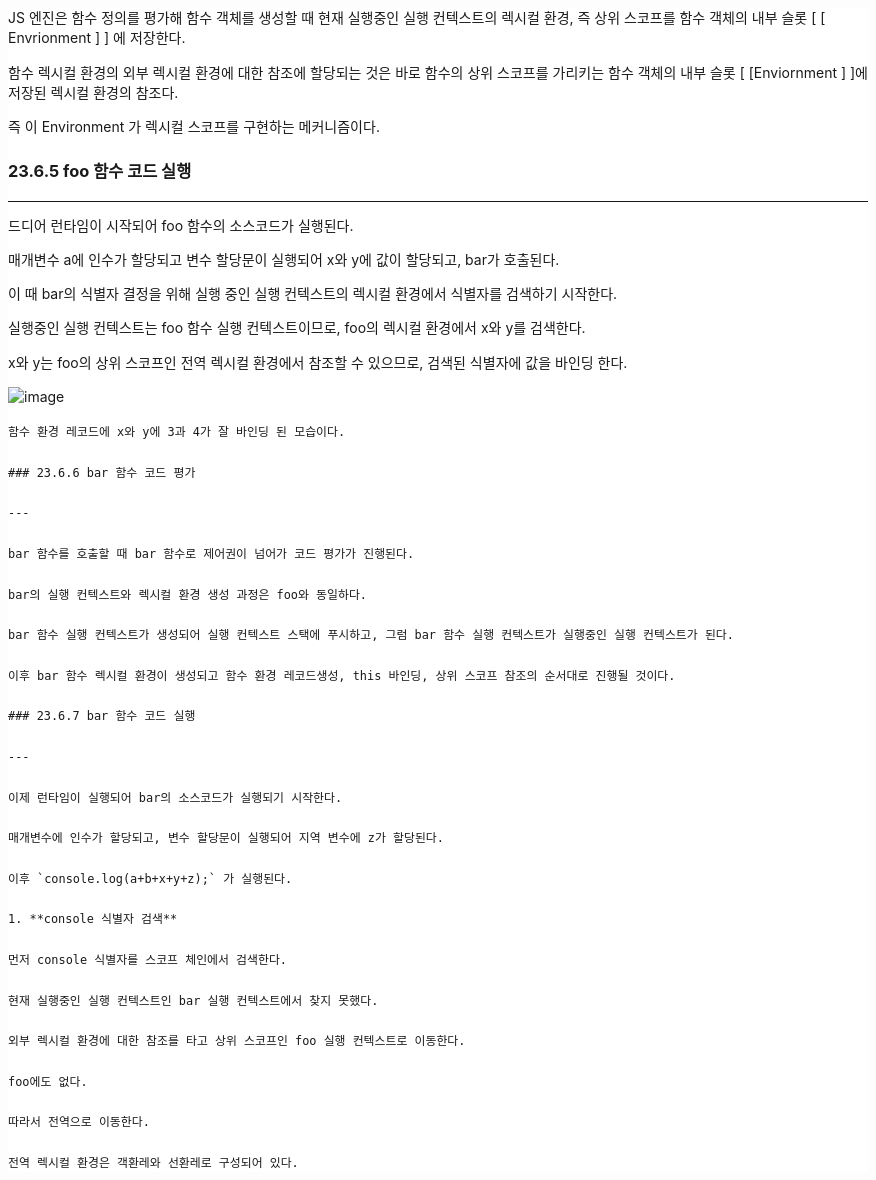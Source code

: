    JS 엔진은 함수 정의를 평가해 함수 객체를 생성할 때 현재 실행중인 실행 컨텍스트의 렉시컬 환경, 즉 상위 스코프를 함수 객체의 내부 슬롯 [ [ Envrionment ] ] 에 저장한다.

   함수 렉시컬 환경의 외부 렉시컬 환경에 대한 참조에 할당되는 것은 바로 함수의 상위 스코프를 가리키는 함수 객체의 내부 슬롯 [ [Enviornment ] ]에 저장된 렉시컬 환경의 참조다.

   즉 이 Environment 가 렉시컬 스코프를 구현하는 메커니즘이다.

   ### 23.6.5 foo 함수 코드 실행

   ***

   드디어 런타임이 시작되어 foo 함수의 소스코드가 실행된다.

   매개변수 a에 인수가 할당되고 변수 할당문이 실행되어 x와 y에 값이 할당되고, bar가 호출된다.

   이 때 bar의 식별자 결정을 위해 실행 중인 실행 컨텍스트의 렉시컬 환경에서 식별자를 검색하기 시작한다.

   실행중인 실행 컨텍스트는 foo 함수 실행 컨텍스트이므로, foo의 렉시컬 환경에서 x와 y를 검색한다.

   x와 y는 foo의 상위 스코프인 전역 렉시컬 환경에서 참조할 수 있으므로, 검색된 식별자에 값을 바인딩 한다.

![image](https://github.com/JUNOSHON/modern-javascript/assets/67476544/1ee921d5-425b-4705-83ac-333079f856fc)

    함수 환경 레코드에 x와 y에 3과 4가 잘 바인딩 된 모습이다.

    ### 23.6.6 bar 함수 코드 평가

    ---

    bar 함수를 호출할 때 bar 함수로 제어권이 넘어가 코드 평가가 진행된다.

    bar의 실행 컨텍스트와 렉시컬 환경 생성 과정은 foo와 동일하다.

    bar 함수 실행 컨텍스트가 생성되어 실행 컨텍스트 스택에 푸시하고, 그럼 bar 함수 실행 컨텍스트가 실행중인 실행 컨텍스트가 된다.

    이후 bar 함수 렉시컬 환경이 생성되고 함수 환경 레코드생성, this 바인딩, 상위 스코프 참조의 순서대로 진행될 것이다.

    ### 23.6.7 bar 함수 코드 실행

    ---

    이제 런타임이 실행되어 bar의 소스코드가 실행되기 시작한다.

    매개변수에 인수가 할당되고, 변수 할당문이 실행되어 지역 변수에 z가 할당된다.

    이후 `console.log(a+b+x+y+z);` 가 실행된다.

    1. **console 식별자 검색**

    먼저 console 식별자를 스코프 체인에서 검색한다.

    현재 실행중인 실행 컨텍스트인 bar 실행 컨텍스트에서 찾지 못했다.

    외부 렉시컬 환경에 대한 참조를 타고 상위 스코프인 foo 실행 컨텍스트로 이동한다.

    foo에도 없다.

    따라서 전역으로 이동한다.

    전역 렉시컬 환경은 객환레와 선환레로 구성되어 있다.
